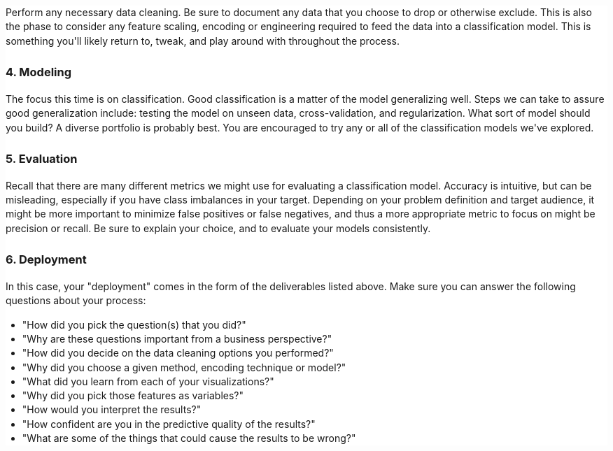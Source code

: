 Perform any necessary data cleaning. Be sure to document any data that you choose to drop or otherwise exclude. This is also the phase to consider any feature scaling, encoding or engineering required to feed the data into a classification model. This is something you'll likely return to, tweak, and play around with throughout the process.

### 4. Modeling

The focus this time is on classification. Good classification is a matter of the model generalizing well. Steps we can take to assure good generalization include: testing the model on unseen data, cross-validation, and regularization. What sort of model should you build? A diverse portfolio is probably best. You are encouraged to try any or all of the classification models we've explored.

### 5. Evaluation

Recall that there are many different metrics we might use for evaluating a classification model. Accuracy is intuitive, but can be misleading, especially if you have class imbalances in your target. Depending on your problem definition and target audience, it might be more important to minimize false positives or false negatives, and thus a more appropriate metric to focus on might be precision or recall. Be sure to explain your choice, and to evaluate your models consistently.

### 6. Deployment

In this case, your "deployment" comes in the form of the deliverables listed above. Make sure you can answer the following questions about your process:

 - "How did you pick the question(s) that you did?"
 - "Why are these questions important from a business perspective?"
 - "How did you decide on the data cleaning options you performed?"
 - "Why did you choose a given method, encoding technique or model?"
 - "What did you learn from each of your visualizations?"
 - "Why did you pick those features as variables?"
 - "How would you interpret the results?"
 - "How confident are you in the predictive quality of the results?"
 - "What are some of the things that could cause the results to be wrong?"
